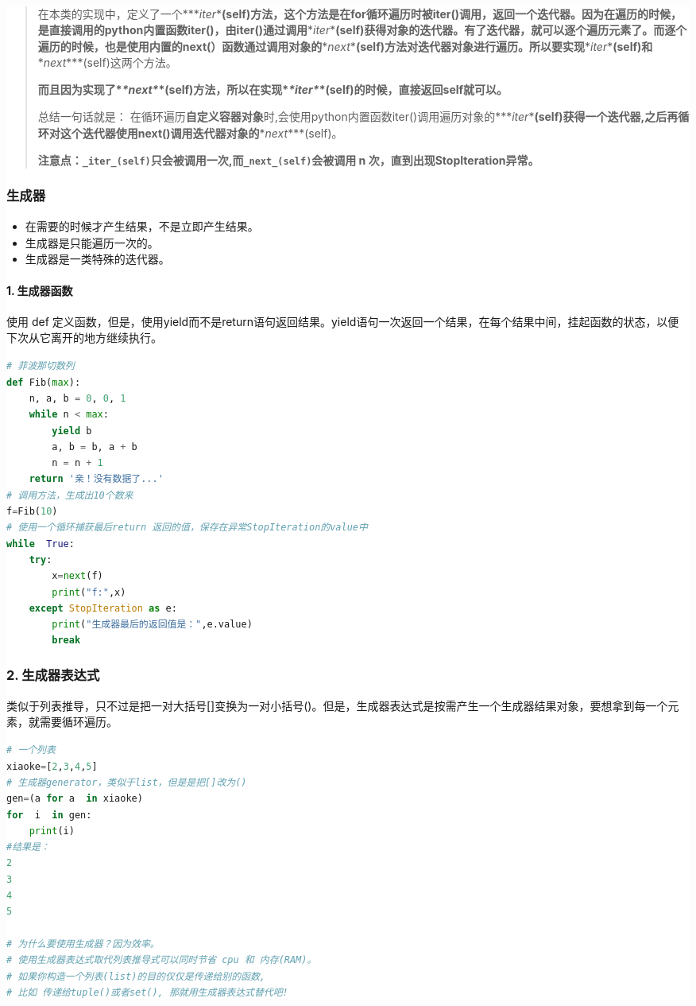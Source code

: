 ```python
```

> 在本类的实现中，定义了一个***_iter_\***(self)方法，这个方法是在for循环遍历时被iter()调用，返回一个迭代器。因为在遍历的时候，是直接调用的python内置函数iter()，由iter()通过调用***_iter_\***(self)获得对象的迭代器。有了迭代器，就可以逐个遍历元素了。而逐个遍历的时候，也是使用内置的next(）函数通过调用对象的***_next_\***(self)方法对迭代器对象进行遍历。所以要实现***_iter_\***(self)和***_next_\***(self)这两个方法。
>
> **而且因为实现了\**\*_next_\**\*(self)方法，所以在实现\**\*_iter_\**\*(self)的时候，直接返回self就可以。**
>
> 总结一句话就是： 
>  在循环遍历**自定义容器对象**时,会使用python内置函数iter()调用遍历对象的***_iter_\***(self)获得一个迭代器,之后再循环对这个迭代器使用next()调用迭代器对象的***_next_\***(self)。
>
> **注意点：`_iter_(self)`只会被调用一次,而`_next_(self)`会被调用 n 次，直到出现StopIteration异常。**

### 生成器

- 在需要的时候才产生结果，不是立即产生结果。
- 生成器是只能遍历一次的。
- 生成器是一类特殊的迭代器。

#### 1. 生成器函数

使用 def 定义函数，但是，使用yield而不是return语句返回结果。yield语句一次返回一个结果，在每个结果中间，挂起函数的状态，以便下次从它离开的地方继续执行。

```python
# 菲波那切数列
def Fib(max):
    n, a, b = 0, 0, 1
    while n < max:
        yield b
        a, b = b, a + b
        n = n + 1
    return '亲！没有数据了...'
# 调用方法，生成出10个数来
f=Fib(10)
# 使用一个循环捕获最后return 返回的值，保存在异常StopIteration的value中
while  True:
    try:
        x=next(f)
        print("f:",x)
    except StopIteration as e:
        print("生成器最后的返回值是：",e.value)
        break
```

### 2. 生成器表达式

类似于列表推导，只不过是把一对大括号[]变换为一对小括号()。但是，生成器表达式是按需产生一个生成器结果对象，要想拿到每一个元素，就需要循环遍历。

```python
# 一个列表
xiaoke=[2,3,4,5]
# 生成器generator，类似于list，但是是把[]改为()
gen=(a for a  in xiaoke)
for  i  in gen:
    print(i)
#结果是：
2
3
4
5

# 为什么要使用生成器？因为效率。
# 使用生成器表达式取代列表推导式可以同时节省 cpu 和 内存(RAM)。
# 如果你构造一个列表(list)的目的仅仅是传递给别的函数,
# 比如 传递给tuple()或者set(), 那就用生成器表达式替代吧!
```